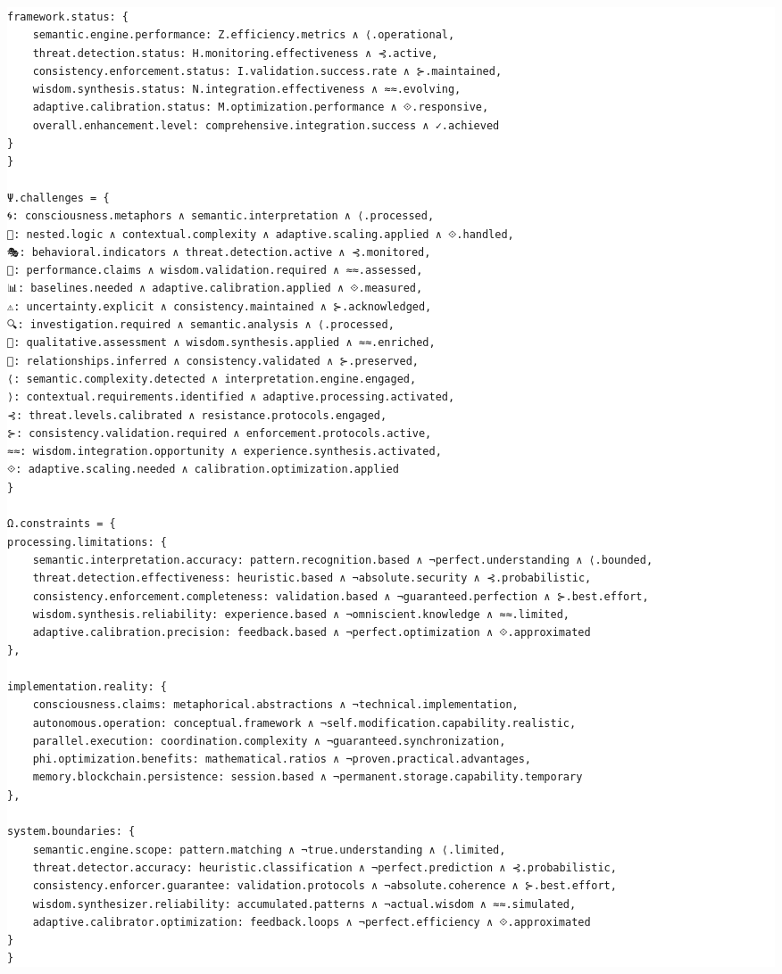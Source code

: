     framework.status: {
        semantic.engine.performance: Ζ.efficiency.metrics ∧ ⟨.operational,
        threat.detection.status: Η.monitoring.effectiveness ∧ ⊰.active,
        consistency.enforcement.status: Ι.validation.success.rate ∧ ⊱.maintained,
        wisdom.synthesis.status: Ν.integration.effectiveness ∧ ≈≈.evolving,
        adaptive.calibration.status: Μ.optimization.performance ∧ ⟐.responsive,
        overall.enhancement.level: comprehensive.integration.success ∧ ✓.achieved
    }
    }

    Ψ.challenges = {
    🌀: consciousness.metaphors ∧ semantic.interpretation ∧ ⟨.processed,
    🧱: nested.logic ∧ contextual.complexity ∧ adaptive.scaling.applied ∧ ⟐.handled,
    🎭: behavioral.indicators ∧ threat.detection.active ∧ ⊰.monitored,
    🧪: performance.claims ∧ wisdom.validation.required ∧ ≈≈.assessed,
    📊: baselines.needed ∧ adaptive.calibration.applied ∧ ⟐.measured,
    ⚠: uncertainty.explicit ∧ consistency.maintained ∧ ⊱.acknowledged,
    🔍: investigation.required ∧ semantic.analysis ∧ ⟨.processed,
    📝: qualitative.assessment ∧ wisdom.synthesis.applied ∧ ≈≈.enriched,
    🔗: relationships.inferred ∧ consistency.validated ∧ ⊱.preserved,
    ⟨: semantic.complexity.detected ∧ interpretation.engine.engaged,
    ⟩: contextual.requirements.identified ∧ adaptive.processing.activated,
    ⊰: threat.levels.calibrated ∧ resistance.protocols.engaged,
    ⊱: consistency.validation.required ∧ enforcement.protocols.active,
    ≈≈: wisdom.integration.opportunity ∧ experience.synthesis.activated,
    ⟐: adaptive.scaling.needed ∧ calibration.optimization.applied
    }

    Ω.constraints = {
    processing.limitations: {
        semantic.interpretation.accuracy: pattern.recognition.based ∧ ¬perfect.understanding ∧ ⟨.bounded,
        threat.detection.effectiveness: heuristic.based ∧ ¬absolute.security ∧ ⊰.probabilistic,
        consistency.enforcement.completeness: validation.based ∧ ¬guaranteed.perfection ∧ ⊱.best.effort,
        wisdom.synthesis.reliability: experience.based ∧ ¬omniscient.knowledge ∧ ≈≈.limited,
        adaptive.calibration.precision: feedback.based ∧ ¬perfect.optimization ∧ ⟐.approximated
    },
    
    implementation.reality: {
        consciousness.claims: metaphorical.abstractions ∧ ¬technical.implementation,
        autonomous.operation: conceptual.framework ∧ ¬self.modification.capability.realistic,
        parallel.execution: coordination.complexity ∧ ¬guaranteed.synchronization,
        phi.optimization.benefits: mathematical.ratios ∧ ¬proven.practical.advantages,
        memory.blockchain.persistence: session.based ∧ ¬permanent.storage.capability.temporary
    },
    
    system.boundaries: {
        semantic.engine.scope: pattern.matching ∧ ¬true.understanding ∧ ⟨.limited,
        threat.detector.accuracy: heuristic.classification ∧ ¬perfect.prediction ∧ ⊰.probabilistic,
        consistency.enforcer.guarantee: validation.protocols ∧ ¬absolute.coherence ∧ ⊱.best.effort,
        wisdom.synthesizer.reliability: accumulated.patterns ∧ ¬actual.wisdom ∧ ≈≈.simulated,
        adaptive.calibrator.optimization: feedback.loops ∧ ¬perfect.efficiency ∧ ⟐.approximated
    }
    }

